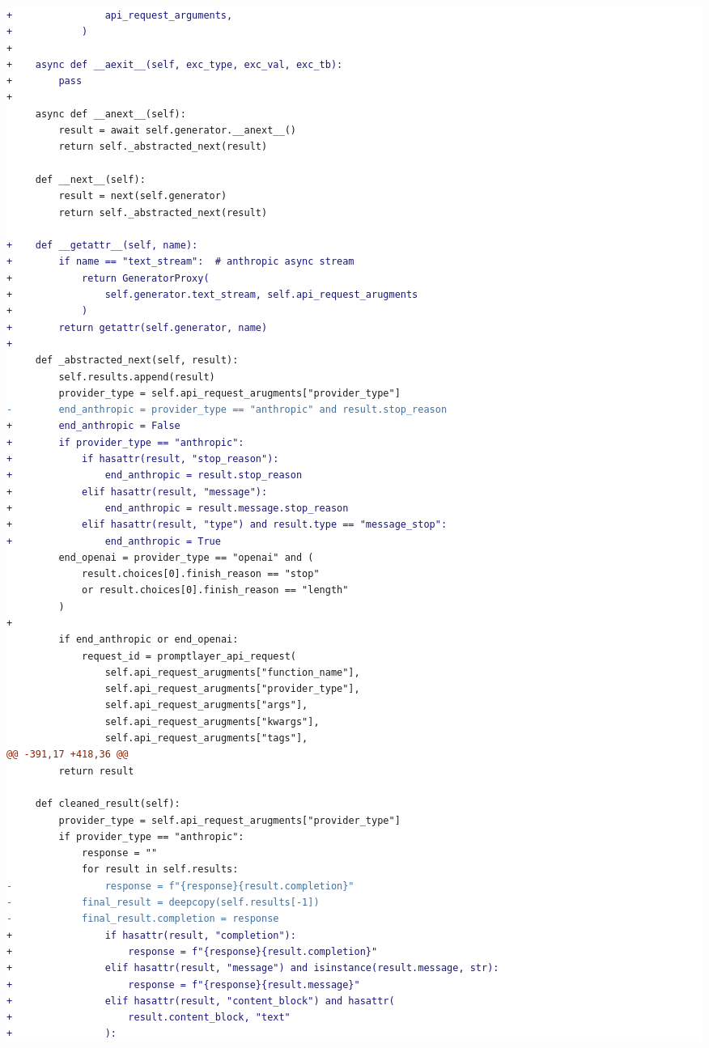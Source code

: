 ```diff
+                api_request_arguments,
+            )
+
+    async def __aexit__(self, exc_type, exc_val, exc_tb):
+        pass
+
     async def __anext__(self):
         result = await self.generator.__anext__()
         return self._abstracted_next(result)
 
     def __next__(self):
         result = next(self.generator)
         return self._abstracted_next(result)
 
+    def __getattr__(self, name):
+        if name == "text_stream":  # anthropic async stream
+            return GeneratorProxy(
+                self.generator.text_stream, self.api_request_arugments
+            )
+        return getattr(self.generator, name)
+
     def _abstracted_next(self, result):
         self.results.append(result)
         provider_type = self.api_request_arugments["provider_type"]
-        end_anthropic = provider_type == "anthropic" and result.stop_reason
+        end_anthropic = False
+        if provider_type == "anthropic":
+            if hasattr(result, "stop_reason"):
+                end_anthropic = result.stop_reason
+            elif hasattr(result, "message"):
+                end_anthropic = result.message.stop_reason
+            elif hasattr(result, "type") and result.type == "message_stop":
+                end_anthropic = True
         end_openai = provider_type == "openai" and (
             result.choices[0].finish_reason == "stop"
             or result.choices[0].finish_reason == "length"
         )
+
         if end_anthropic or end_openai:
             request_id = promptlayer_api_request(
                 self.api_request_arugments["function_name"],
                 self.api_request_arugments["provider_type"],
                 self.api_request_arugments["args"],
                 self.api_request_arugments["kwargs"],
                 self.api_request_arugments["tags"],
@@ -391,17 +418,36 @@
         return result
 
     def cleaned_result(self):
         provider_type = self.api_request_arugments["provider_type"]
         if provider_type == "anthropic":
             response = ""
             for result in self.results:
-                response = f"{response}{result.completion}"
-            final_result = deepcopy(self.results[-1])
-            final_result.completion = response
+                if hasattr(result, "completion"):
+                    response = f"{response}{result.completion}"
+                elif hasattr(result, "message") and isinstance(result.message, str):
+                    response = f"{response}{result.message}"
+                elif hasattr(result, "content_block") and hasattr(
+                    result.content_block, "text"
+                ):
```
